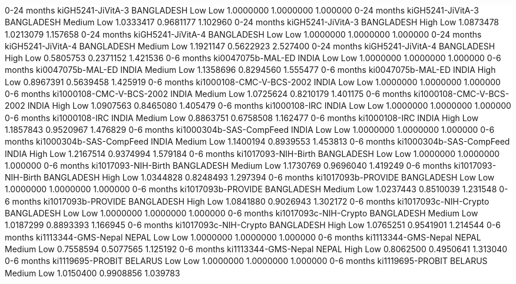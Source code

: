 0-24 months   kiGH5241-JiVitA-3          BANGLADESH                     Low                  Low               1.0000000   1.0000000   1.000000
0-24 months   kiGH5241-JiVitA-3          BANGLADESH                     Medium               Low               1.0333417   0.9681177   1.102960
0-24 months   kiGH5241-JiVitA-3          BANGLADESH                     High                 Low               1.0873478   1.0213079   1.157658
0-24 months   kiGH5241-JiVitA-4          BANGLADESH                     Low                  Low               1.0000000   1.0000000   1.000000
0-24 months   kiGH5241-JiVitA-4          BANGLADESH                     Medium               Low               1.1921147   0.5622923   2.527400
0-24 months   kiGH5241-JiVitA-4          BANGLADESH                     High                 Low               0.5805753   0.2371152   1.421536
0-6 months    ki0047075b-MAL-ED          INDIA                          Low                  Low               1.0000000   1.0000000   1.000000
0-6 months    ki0047075b-MAL-ED          INDIA                          Medium               Low               1.1358696   0.8294560   1.555477
0-6 months    ki0047075b-MAL-ED          INDIA                          High                 Low               0.8967391   0.5639458   1.425919
0-6 months    ki1000108-CMC-V-BCS-2002   INDIA                          Low                  Low               1.0000000   1.0000000   1.000000
0-6 months    ki1000108-CMC-V-BCS-2002   INDIA                          Medium               Low               1.0725624   0.8210179   1.401175
0-6 months    ki1000108-CMC-V-BCS-2002   INDIA                          High                 Low               1.0907563   0.8465080   1.405479
0-6 months    ki1000108-IRC              INDIA                          Low                  Low               1.0000000   1.0000000   1.000000
0-6 months    ki1000108-IRC              INDIA                          Medium               Low               0.8863751   0.6758508   1.162477
0-6 months    ki1000108-IRC              INDIA                          High                 Low               1.1857843   0.9520967   1.476829
0-6 months    ki1000304b-SAS-CompFeed    INDIA                          Low                  Low               1.0000000   1.0000000   1.000000
0-6 months    ki1000304b-SAS-CompFeed    INDIA                          Medium               Low               1.1400194   0.8939553   1.453813
0-6 months    ki1000304b-SAS-CompFeed    INDIA                          High                 Low               1.2167514   0.9374994   1.579184
0-6 months    ki1017093-NIH-Birth        BANGLADESH                     Low                  Low               1.0000000   1.0000000   1.000000
0-6 months    ki1017093-NIH-Birth        BANGLADESH                     Medium               Low               1.1730769   0.9696040   1.419249
0-6 months    ki1017093-NIH-Birth        BANGLADESH                     High                 Low               1.0344828   0.8248493   1.297394
0-6 months    ki1017093b-PROVIDE         BANGLADESH                     Low                  Low               1.0000000   1.0000000   1.000000
0-6 months    ki1017093b-PROVIDE         BANGLADESH                     Medium               Low               1.0237443   0.8510039   1.231548
0-6 months    ki1017093b-PROVIDE         BANGLADESH                     High                 Low               1.0841880   0.9026943   1.302172
0-6 months    ki1017093c-NIH-Crypto      BANGLADESH                     Low                  Low               1.0000000   1.0000000   1.000000
0-6 months    ki1017093c-NIH-Crypto      BANGLADESH                     Medium               Low               1.0187299   0.8893393   1.166945
0-6 months    ki1017093c-NIH-Crypto      BANGLADESH                     High                 Low               1.0765251   0.9541901   1.214544
0-6 months    ki1113344-GMS-Nepal        NEPAL                          Low                  Low               1.0000000   1.0000000   1.000000
0-6 months    ki1113344-GMS-Nepal        NEPAL                          Medium               Low               0.7558594   0.5077565   1.125192
0-6 months    ki1113344-GMS-Nepal        NEPAL                          High                 Low               0.8062500   0.4950641   1.313040
0-6 months    ki1119695-PROBIT           BELARUS                        Low                  Low               1.0000000   1.0000000   1.000000
0-6 months    ki1119695-PROBIT           BELARUS                        Medium               Low               1.0150400   0.9908856   1.039783